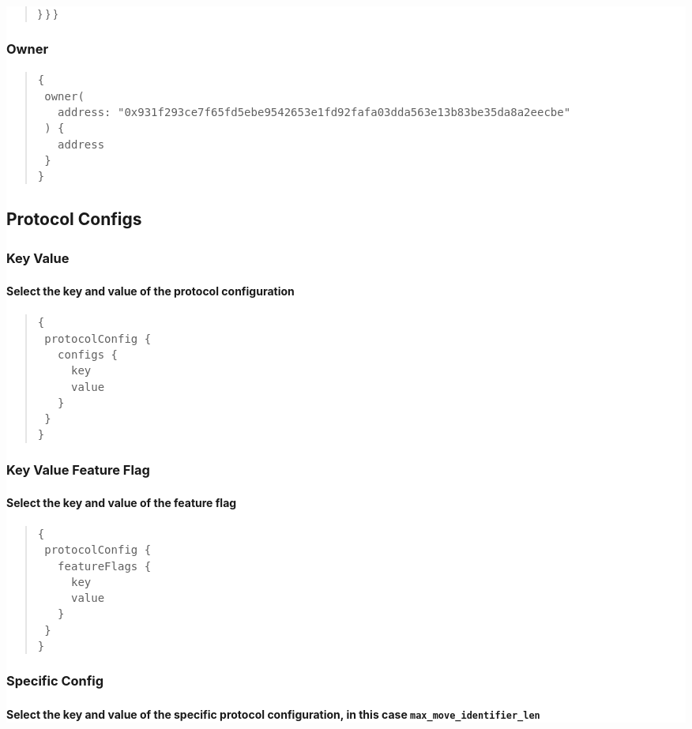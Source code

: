 >    }
>  }
>}</pre>

### <a id=786423></a>
### Owner

><pre>{
>  owner(
>    address: "0x931f293ce7f65fd5ebe9542653e1fd92fafa03dda563e13b83be35da8a2eecbe"
>  ) {
>    address
>  }
>}</pre>

## <a id=13></a>
## Protocol Configs
### <a id=851955></a>
### Key Value
####  Select the key and value of the protocol configuration

><pre>{
>  protocolConfig {
>    configs {
>      key
>      value
>    }
>  }
>}</pre>

### <a id=851956></a>
### Key Value Feature Flag
####  Select the key and value of the feature flag

><pre>{
>  protocolConfig {
>    featureFlags {
>      key
>      value
>    }
>  }
>}</pre>

### <a id=851957></a>
### Specific Config
####  Select the key and value of the specific protocol configuration, in this case `max_move_identifier_len`
